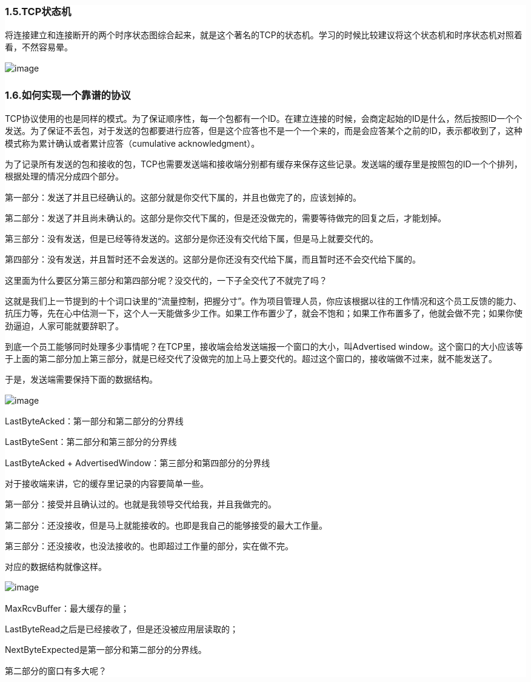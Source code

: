 
### 1.5.TCP状态机

将连接建立和连接断开的两个时序状态图综合起来，就是这个著名的TCP的状态机。学习的时候比较建议将这个状态机和时序状态机对照着看，不然容易晕。

![image](https://clsaa-markdown-imgbed-1252032169.cos.ap-shanghai.myqcloud.com/very-java/2019-03-21-161909.png)




### 1.6.如何实现一个靠谱的协议

TCP协议使用的也是同样的模式。为了保证顺序性，每一个包都有一个ID。在建立连接的时候，会商定起始的ID是什么，然后按照ID一个个发送。为了保证不丢包，对于发送的包都要进行应答，但是这个应答也不是一个一个来的，而是会应答某个之前的ID，表示都收到了，这种模式称为累计确认或者累计应答（cumulative acknowledgment）。

为了记录所有发送的包和接收的包，TCP也需要发送端和接收端分别都有缓存来保存这些记录。发送端的缓存里是按照包的ID一个个排列，根据处理的情况分成四个部分。

第一部分：发送了并且已经确认的。这部分就是你交代下属的，并且也做完了的，应该划掉的。

第二部分：发送了并且尚未确认的。这部分是你交代下属的，但是还没做完的，需要等待做完的回复之后，才能划掉。

第三部分：没有发送，但是已经等待发送的。这部分是你还没有交代给下属，但是马上就要交代的。

第四部分：没有发送，并且暂时还不会发送的。这部分是你还没有交代给下属，而且暂时还不会交代给下属的。

这里面为什么要区分第三部分和第四部分呢？没交代的，一下子全交代了不就完了吗？

这就是我们上一节提到的十个词口诀里的“流量控制，把握分寸”。作为项目管理人员，你应该根据以往的工作情况和这个员工反馈的能力、抗压力等，先在心中估测一下，这个人一天能做多少工作。如果工作布置少了，就会不饱和；如果工作布置多了，他就会做不完；如果你使劲逼迫，人家可能就要辞职了。

到底一个员工能够同时处理多少事情呢？在TCP里，接收端会给发送端报一个窗口的大小，叫Advertised window。这个窗口的大小应该等于上面的第二部分加上第三部分，就是已经交代了没做完的加上马上要交代的。超过这个窗口的，接收端做不过来，就不能发送了。

于是，发送端需要保持下面的数据结构。

![image](https://clsaa-markdown-imgbed-1252032169.cos.ap-shanghai.myqcloud.com/very-java/2019-03-21-162439.png)

LastByteAcked：第一部分和第二部分的分界线

LastByteSent：第二部分和第三部分的分界线

LastByteAcked + AdvertisedWindow：第三部分和第四部分的分界线

对于接收端来讲，它的缓存里记录的内容要简单一些。

第一部分：接受并且确认过的。也就是我领导交代给我，并且我做完的。

第二部分：还没接收，但是马上就能接收的。也即是我自己的能够接受的最大工作量。

第三部分：还没接收，也没法接收的。也即超过工作量的部分，实在做不完。

对应的数据结构就像这样。

![image](https://clsaa-markdown-imgbed-1252032169.cos.ap-shanghai.myqcloud.com/very-java/2019-03-21-162612.png)

MaxRcvBuffer：最大缓存的量；

LastByteRead之后是已经接收了，但是还没被应用层读取的；

NextByteExpected是第一部分和第二部分的分界线。

第二部分的窗口有多大呢？
